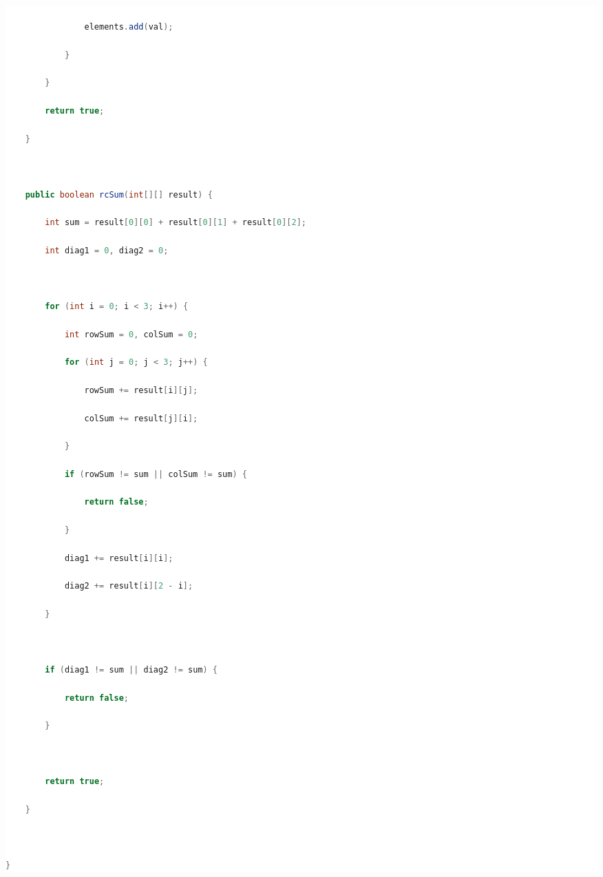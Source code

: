 ```java

                elements.add(val);

            }

        }

        return true;

    }

  

    public boolean rcSum(int[][] result) {

        int sum = result[0][0] + result[0][1] + result[0][2];

        int diag1 = 0, diag2 = 0;

  

        for (int i = 0; i < 3; i++) {

            int rowSum = 0, colSum = 0;

            for (int j = 0; j < 3; j++) {

                rowSum += result[i][j];

                colSum += result[j][i];

            }

            if (rowSum != sum || colSum != sum) {

                return false;

            }

            diag1 += result[i][i];

            diag2 += result[i][2 - i];

        }

  

        if (diag1 != sum || diag2 != sum) {

            return false;

        }

  

        return true;

    }

  

}
```